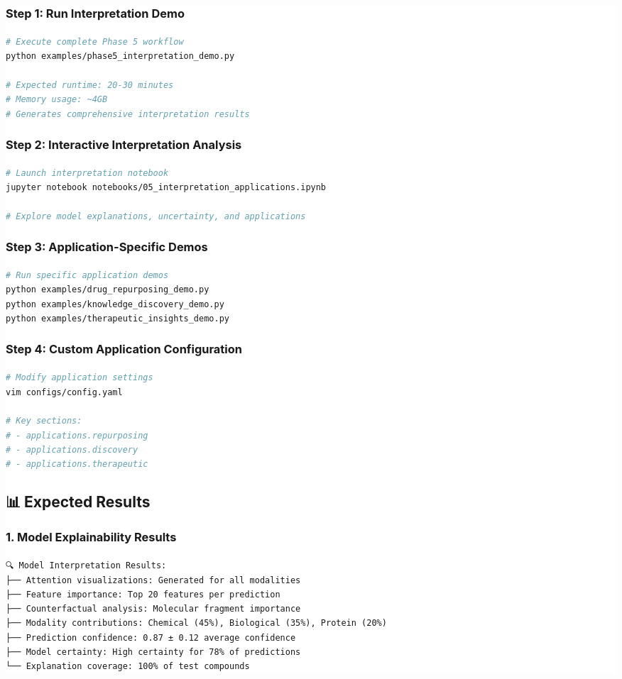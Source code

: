 ### Step 1: Run Interpretation Demo
```bash
# Execute complete Phase 5 workflow
python examples/phase5_interpretation_demo.py

# Expected runtime: 20-30 minutes
# Memory usage: ~4GB
# Generates comprehensive interpretation results
```

### Step 2: Interactive Interpretation Analysis
```bash
# Launch interpretation notebook
jupyter notebook notebooks/05_interpretation_applications.ipynb

# Explore model explanations, uncertainty, and applications
```

### Step 3: Application-Specific Demos
```bash
# Run specific application demos
python examples/drug_repurposing_demo.py
python examples/knowledge_discovery_demo.py
python examples/therapeutic_insights_demo.py
```

### Step 4: Custom Application Configuration
```bash
# Modify application settings
vim configs/config.yaml

# Key sections:
# - applications.repurposing
# - applications.discovery
# - applications.therapeutic
```

## 📊 Expected Results

### 1. Model Explainability Results
```
🔍 Model Interpretation Results:
├── Attention visualizations: Generated for all modalities
├── Feature importance: Top 20 features per prediction
├── Counterfactual analysis: Molecular fragment importance
├── Modality contributions: Chemical (45%), Biological (35%), Protein (20%)
├── Prediction confidence: 0.87 ± 0.12 average confidence
├── Model certainty: High certainty for 78% of predictions
└── Explanation coverage: 100% of test compounds
```
